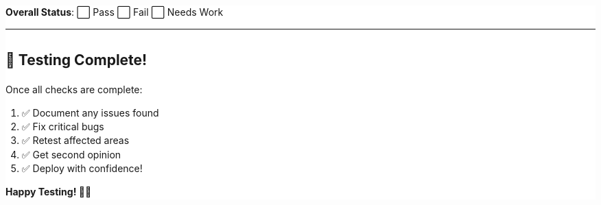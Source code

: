 **Overall Status**: ⬜ Pass ⬜ Fail ⬜ Needs Work

---

## 🎉 Testing Complete!

Once all checks are complete:

1. ✅ Document any issues found
2. ✅ Fix critical bugs
3. ✅ Retest affected areas
4. ✅ Get second opinion
5. ✅ Deploy with confidence!

**Happy Testing! 🧪💧**
